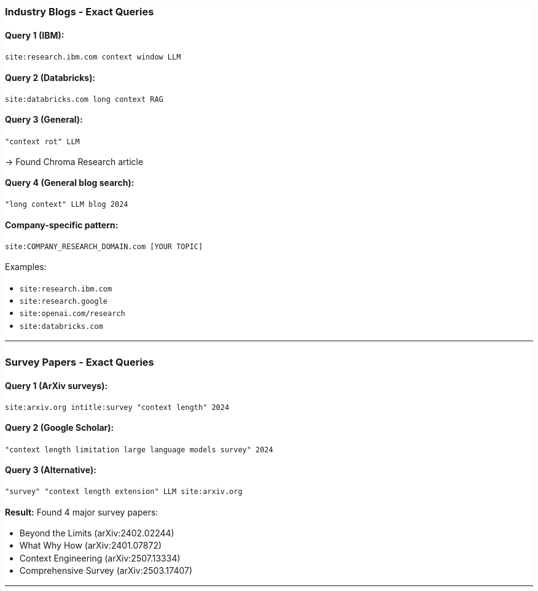 
### Industry Blogs - Exact Queries

**Query 1 (IBM):**
```
site:research.ibm.com context window LLM
```

**Query 2 (Databricks):**
```
site:databricks.com long context RAG
```

**Query 3 (General):**
```
"context rot" LLM
```
→ Found Chroma Research article

**Query 4 (General blog search):**
```
"long context" LLM blog 2024
```

**Company-specific pattern:**
```
site:COMPANY_RESEARCH_DOMAIN.com [YOUR TOPIC]
```

Examples:
- `site:research.ibm.com`
- `site:research.google`  
- `site:openai.com/research`
- `site:databricks.com`

---

### Survey Papers - Exact Queries

**Query 1 (ArXiv surveys):**
```
site:arxiv.org intitle:survey "context length" 2024
```

**Query 2 (Google Scholar):**
```
"context length limitation large language models survey" 2024
```

**Query 3 (Alternative):**
```
"survey" "context length extension" LLM site:arxiv.org
```

**Result:** Found 4 major survey papers:
- Beyond the Limits (arXiv:2402.02244)
- What Why How (arXiv:2401.07872)
- Context Engineering (arXiv:2507.13334)
- Comprehensive Survey (arXiv:2503.17407)

---